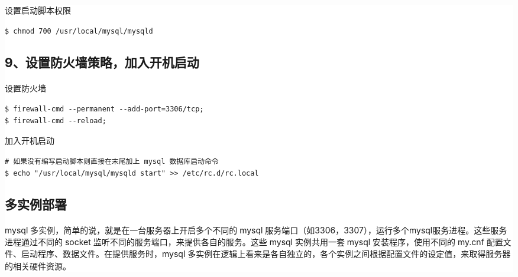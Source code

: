 设置启动脚本权限

```shell
$ chmod 700 /usr/local/mysql/mysqld
```

## 9、设置防火墙策略，加入开机启动

设置防火墙

```shell
$ firewall-cmd --permanent --add-port=3306/tcp;
$ firewall-cmd --reload;
```

加入开机启动

```shell
# 如果没有编写启动脚本则直接在末尾加上 mysql 数据库启动命令
$ echo "/usr/local/mysql/mysqld start" >> /etc/rc.d/rc.local
```

## 多实例部署

mysql 多实例，简单的说，就是在一台服务器上开启多个不同的 mysql 服务端口（如3306，3307），运行多个mysql服务进程。这些服务进程通过不同的 socket 监听不同的服务端口，来提供各自的服务。这些 mysql 实例共用一套 mysql 安装程序，使用不同的 my.cnf 配置文件、启动程序、数据文件。在提供服务时，mysql 多实例在逻辑上看来是各自独立的，各个实例之间根据配置文件的设定值，来取得服务器的相关硬件资源。
